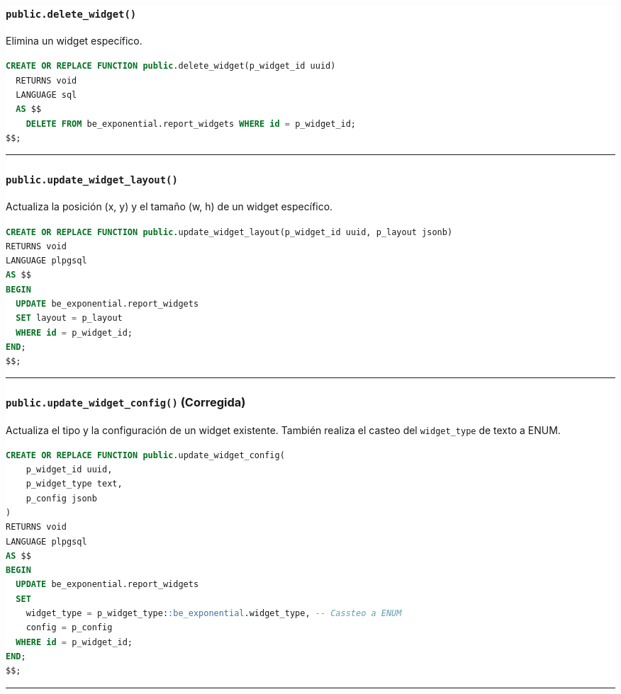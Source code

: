 
### `public.delete_widget()`

Elimina un widget específico.

```sql
CREATE OR REPLACE FUNCTION public.delete_widget(p_widget_id uuid)
  RETURNS void
  LANGUAGE sql
  AS $$
    DELETE FROM be_exponential.report_widgets WHERE id = p_widget_id;
$$;
```

---

### `public.update_widget_layout()`

Actualiza la posición (x, y) y el tamaño (w, h) de un widget específico.

```sql
CREATE OR REPLACE FUNCTION public.update_widget_layout(p_widget_id uuid, p_layout jsonb)
RETURNS void
LANGUAGE plpgsql
AS $$
BEGIN
  UPDATE be_exponential.report_widgets
  SET layout = p_layout
  WHERE id = p_widget_id;
END;
$$;
```

---

### `public.update_widget_config()` (Corregida)

Actualiza el tipo y la configuración de un widget existente. También realiza el casteo del `widget_type` de texto a ENUM.

```sql
CREATE OR REPLACE FUNCTION public.update_widget_config(
    p_widget_id uuid,
    p_widget_type text,
    p_config jsonb
)
RETURNS void
LANGUAGE plpgsql
AS $$
BEGIN
  UPDATE be_exponential.report_widgets
  SET
    widget_type = p_widget_type::be_exponential.widget_type, -- Cassteo a ENUM
    config = p_config
  WHERE id = p_widget_id;
END;
$$;
```

---